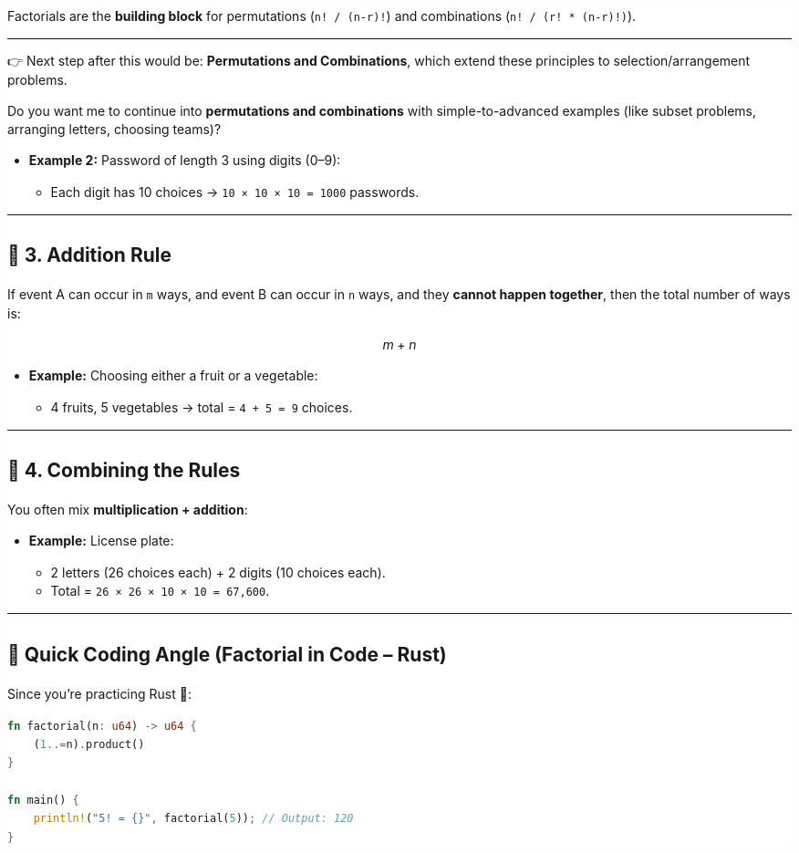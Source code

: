 Factorials are the **building block** for permutations (`n! / (n-r)!`) and combinations (`n! / (r! * (n-r)!)`).

---

👉 Next step after this would be: **Permutations and Combinations**, which extend these principles to selection/arrangement problems.

Do you want me to continue into **permutations and combinations** with simple-to-advanced examples (like subset problems, arranging letters, choosing teams)?


* **Example 2:**
  Password of length 3 using digits (0–9):

  * Each digit has 10 choices → `10 × 10 × 10 = 1000` passwords.

---

## 🔹 3. Addition Rule

If event A can occur in `m` ways, and event B can occur in `n` ways, and they **cannot happen together**, then the total number of ways is:

$$
m + n
$$

* **Example:**
  Choosing either a fruit or a vegetable:

  * 4 fruits, 5 vegetables → total = `4 + 5 = 9` choices.

---

## 🔹 4. Combining the Rules

You often mix **multiplication + addition**:

* **Example:**
  License plate:

  * 2 letters (26 choices each) + 2 digits (10 choices each).
  * Total = `26 × 26 × 10 × 10 = 67,600`.

---

## 🔹 Quick Coding Angle (Factorial in Code – Rust)

Since you’re practicing Rust 🚀:

```rust
fn factorial(n: u64) -> u64 {
    (1..=n).product()
}

fn main() {
    println!("5! = {}", factorial(5)); // Output: 120
}
```
